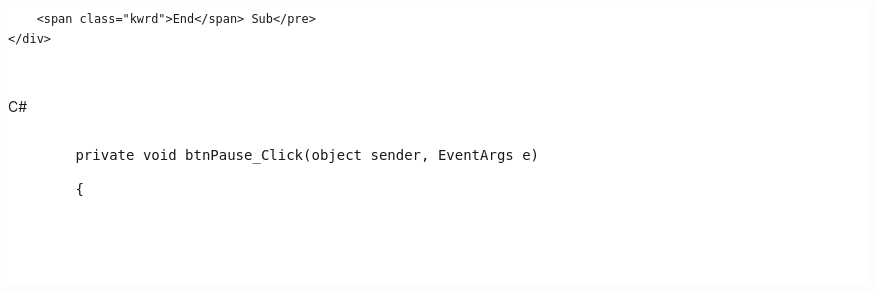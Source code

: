 		<span class="kwrd">End</span> Sub</pre>
	</div>
</div>
<p>
	 </p>
<p>
	C#</p>
<div style="width: 761px; height: 85px; overflow: auto">
	<div class="csharpcode">
		<pre class="alt">
		<span class="kwrd">private</span> <span class="kwrd">void</span> btnPause_Click(<span class="kwrd">object</span> sender, EventArgs e)</pre>
		<pre>
		{</pre>
		<pre class="alt">
		<span class="kwrd">this</span>.axWindowsMediaPlayer1.Ctlcontrols.pause();        <span class="rem">//暫停撥放</span></pre>
		<pre>
		}</pre>
	</div>
</div>
<p>
	 </p>
<p>
	 </p>
<p>
	</p><style type="text/css"><![CDATA[
.csharpcode, .csharpcode pre
{
	font-size: small;
	color: black;
	font-family: consolas, "Courier New", courier, monospace;
	background-color: #ffffff;
	/*white-space: pre;*/
}
.csharpcode pre { margin: 0em; }
.csharpcode .rem { color: #008000; }
.csharpcode .kwrd { color: #0000ff; }
.csharpcode .str { color: #006080; }
.csharpcode .op { color: #0000c0; }
.csharpcode .preproc { color: #cc6633; }
.csharpcode .asp { background-color: #ffff00; }
.csharpcode .html { color: #800000; }
.csharpcode .attr { color: #ff0000; }
.csharpcode .alt 
{
	background-color: #f4f4f4;
	width: 100%;
	margin: 0em;
}
.csharpcode .lnum { color: #606060; }]]></style>
